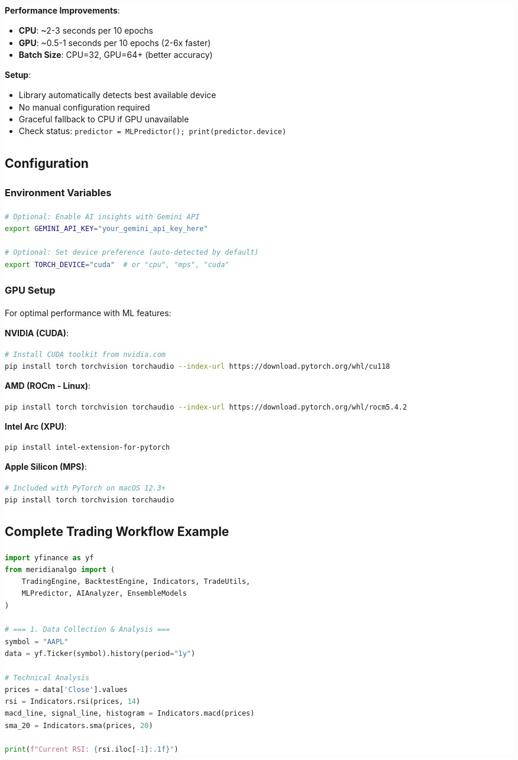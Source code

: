 **Performance Improvements**:
- **CPU**: ~2-3 seconds per 10 epochs
- **GPU**: ~0.5-1 seconds per 10 epochs (2-6x faster)
- **Batch Size**: CPU=32, GPU=64+ (better accuracy)

**Setup**:
- Library automatically detects best available device
- No manual configuration required
- Graceful fallback to CPU if GPU unavailable
- Check status: `predictor = MLPredictor(); print(predictor.device)`

## Configuration

### Environment Variables
```bash
# Optional: Enable AI insights with Gemini API
export GEMINI_API_KEY="your_gemini_api_key_here"

# Optional: Set device preference (auto-detected by default)
export TORCH_DEVICE="cuda"  # or "cpu", "mps", "cuda"
```

### GPU Setup
For optimal performance with ML features:

**NVIDIA (CUDA)**:
```bash
# Install CUDA toolkit from nvidia.com
pip install torch torchvision torchaudio --index-url https://download.pytorch.org/whl/cu118
```

**AMD (ROCm - Linux)**:
```bash
pip install torch torchvision torchaudio --index-url https://download.pytorch.org/whl/rocm5.4.2
```

**Intel Arc (XPU)**:
```bash
pip install intel-extension-for-pytorch
```

**Apple Silicon (MPS)**:
```bash
# Included with PyTorch on macOS 12.3+
pip install torch torchvision torchaudio
```

## Complete Trading Workflow Example

```python
import yfinance as yf
from meridianalgo import (
    TradingEngine, BacktestEngine, Indicators, TradeUtils,
    MLPredictor, AIAnalyzer, EnsembleModels
)

# === 1. Data Collection & Analysis ===
symbol = "AAPL"
data = yf.Ticker(symbol).history(period="1y")

# Technical Analysis
prices = data['Close'].values
rsi = Indicators.rsi(prices, 14)
macd_line, signal_line, histogram = Indicators.macd(prices)
sma_20 = Indicators.sma(prices, 20)

print(f"Current RSI: {rsi.iloc[-1]:.1f}")
```